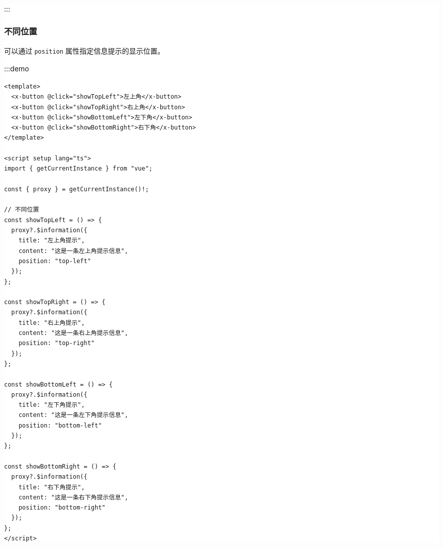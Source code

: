 :::

### 不同位置

可以通过 `position` 属性指定信息提示的显示位置。

:::demo

```vue
<template>
  <x-button @click="showTopLeft">左上角</x-button>
  <x-button @click="showTopRight">右上角</x-button>
  <x-button @click="showBottomLeft">左下角</x-button>
  <x-button @click="showBottomRight">右下角</x-button>
</template>

<script setup lang="ts">
import { getCurrentInstance } from "vue";

const { proxy } = getCurrentInstance()!;

// 不同位置
const showTopLeft = () => {
  proxy?.$information({
    title: "左上角提示",
    content: "这是一条左上角提示信息",
    position: "top-left"
  });
};

const showTopRight = () => {
  proxy?.$information({
    title: "右上角提示",
    content: "这是一条右上角提示信息",
    position: "top-right"
  });
};

const showBottomLeft = () => {
  proxy?.$information({
    title: "左下角提示",
    content: "这是一条左下角提示信息",
    position: "bottom-left"
  });
};

const showBottomRight = () => {
  proxy?.$information({
    title: "右下角提示",
    content: "这是一条右下角提示信息",
    position: "bottom-right"
  });
};
</script>
```
